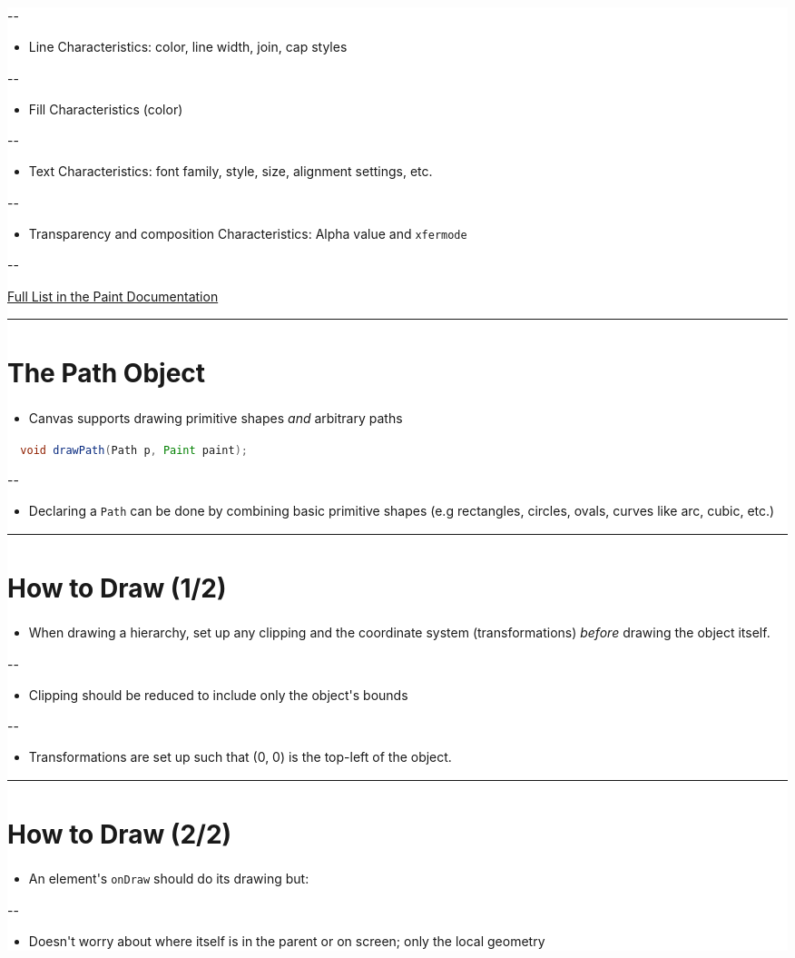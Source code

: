 --

- Line Characteristics: color, line width, join, cap styles

--

- Fill Characteristics (color)

--

- Text Characteristics: font family, style, size, alignment settings, etc.

--

- Transparency and composition Characteristics: Alpha value and `xfermode`

--

  [Full List in the Paint Documentation](https://developer.android.com/reference/android/graphics/Paint.html)

---

# The Path Object

- Canvas supports drawing primitive shapes _and_ arbitrary paths
```java
  void drawPath(Path p, Paint paint);
```

--

- Declaring a `Path` can be done by combining basic primitive shapes (e.g rectangles, circles, ovals, curves like arc, cubic, etc.)

---
# How to Draw (1/2)

- When drawing a hierarchy, set up any clipping and the coordinate system (transformations) *before* drawing the object itself.

--

  - Clipping should be reduced to include only the object's bounds

--

  - Transformations are set up such that (0, 0) is the top-left of the object.

---
# How to Draw (2/2)

- An element's `onDraw` should do its drawing but:

--

- Doesn't worry about where itself is in the parent or on screen; only the local geometry
